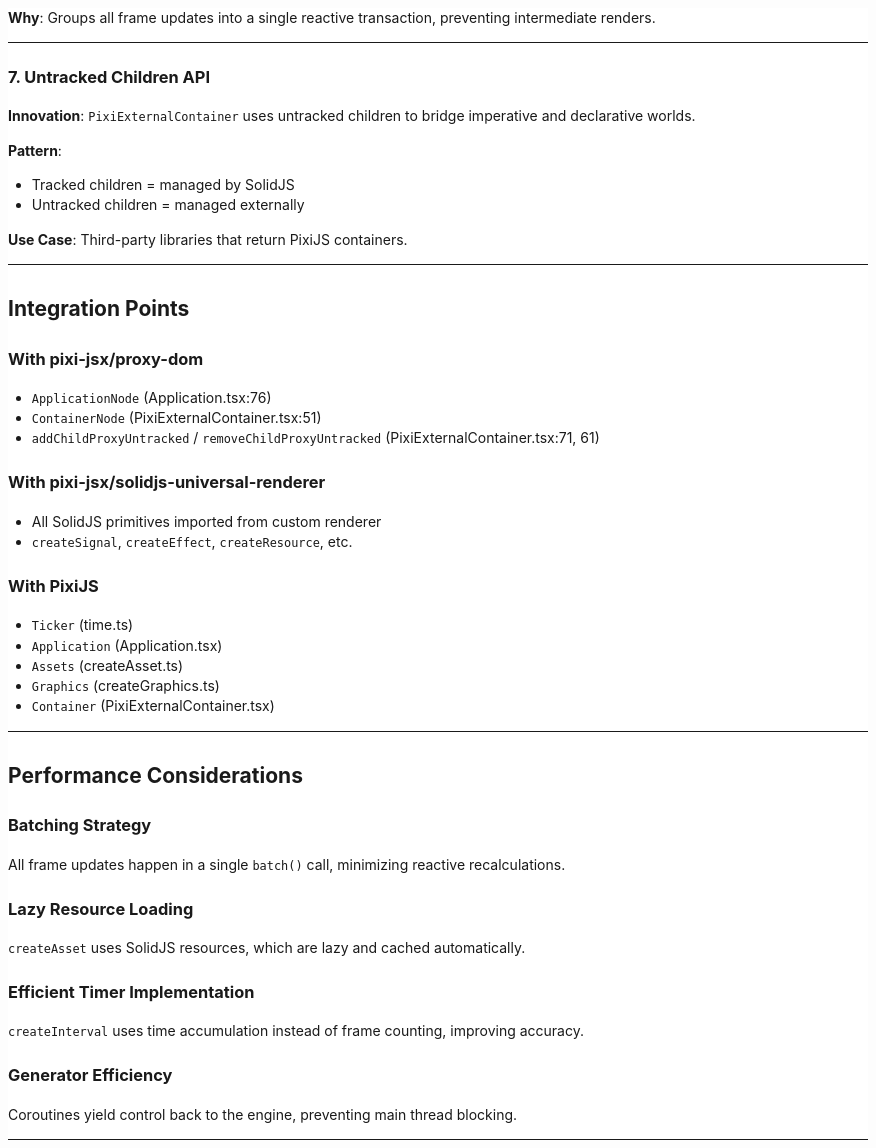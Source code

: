 **Why**: Groups all frame updates into a single reactive transaction, preventing intermediate renders.

---

### 7. Untracked Children API

**Innovation**: `PixiExternalContainer` uses untracked children to bridge imperative and declarative worlds.

**Pattern**:
- Tracked children = managed by SolidJS
- Untracked children = managed externally

**Use Case**: Third-party libraries that return PixiJS containers.

---

## Integration Points

### With pixi-jsx/proxy-dom
- `ApplicationNode` (Application.tsx:76)
- `ContainerNode` (PixiExternalContainer.tsx:51)
- `addChildProxyUntracked` / `removeChildProxyUntracked` (PixiExternalContainer.tsx:71, 61)

### With pixi-jsx/solidjs-universal-renderer
- All SolidJS primitives imported from custom renderer
- `createSignal`, `createEffect`, `createResource`, etc.

### With PixiJS
- `Ticker` (time.ts)
- `Application` (Application.tsx)
- `Assets` (createAsset.ts)
- `Graphics` (createGraphics.ts)
- `Container` (PixiExternalContainer.tsx)

---

## Performance Considerations

### Batching Strategy
All frame updates happen in a single `batch()` call, minimizing reactive recalculations.

### Lazy Resource Loading
`createAsset` uses SolidJS resources, which are lazy and cached automatically.

### Efficient Timer Implementation
`createInterval` uses time accumulation instead of frame counting, improving accuracy.

### Generator Efficiency
Coroutines yield control back to the engine, preventing main thread blocking.

---
